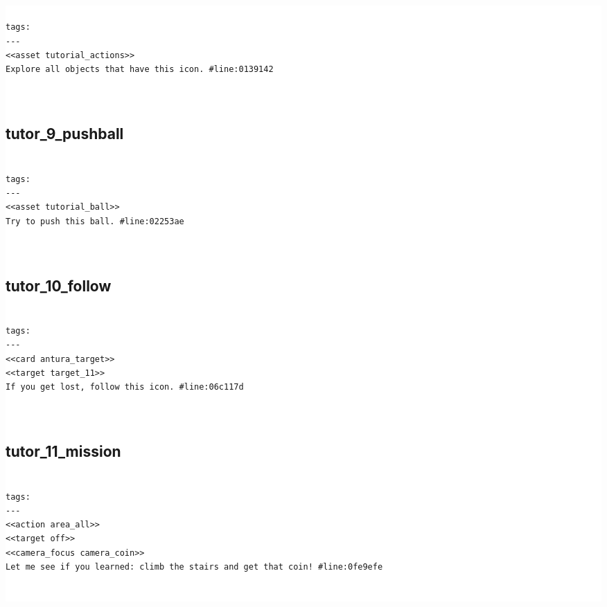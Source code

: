 <div class="yarn-node" data-title="tutor_8_interact">
<pre class="yarn-code"><code>
<span class="yarn-header-dim">tags: </span>
<span class="yarn-header-dim">---</span>
<span class="yarn-cmd">&lt;&lt;asset tutorial_actions&gt;&gt;</span>
<span class="yarn-line">Explore all objects that have this icon.</span> <span class="yarn-meta">#line:0139142 </span>

</code>
</pre>
</div>

<a id="ys-node-tutor-9-pushball"></a>

## tutor_9_pushball

<div class="yarn-node" data-title="tutor_9_pushball">
<pre class="yarn-code"><code>
<span class="yarn-header-dim">tags: </span>
<span class="yarn-header-dim">---</span>
<span class="yarn-cmd">&lt;&lt;asset tutorial_ball&gt;&gt;</span>
<span class="yarn-line">Try to push this ball.</span> <span class="yarn-meta">#line:02253ae </span>

</code>
</pre>
</div>

<a id="ys-node-tutor-10-follow"></a>

## tutor_10_follow

<div class="yarn-node" data-title="tutor_10_follow">
<pre class="yarn-code"><code>
<span class="yarn-header-dim">tags: </span>
<span class="yarn-header-dim">---</span>
<span class="yarn-cmd">&lt;&lt;card antura_target&gt;&gt;</span>
<span class="yarn-cmd">&lt;&lt;target target_11&gt;&gt;</span>
<span class="yarn-line">If you get lost, follow this icon.</span> <span class="yarn-meta">#line:06c117d </span>

</code>
</pre>
</div>

<a id="ys-node-tutor-11-mission"></a>

## tutor_11_mission

<div class="yarn-node" data-title="tutor_11_mission">
<pre class="yarn-code"><code>
<span class="yarn-header-dim">tags: </span>
<span class="yarn-header-dim">---</span>
<span class="yarn-cmd">&lt;&lt;action area_all&gt;&gt;</span>
<span class="yarn-cmd">&lt;&lt;target off&gt;&gt;</span>
<span class="yarn-cmd">&lt;&lt;camera_focus camera_coin&gt;&gt;</span>
<span class="yarn-line">Let me see if you learned: climb the stairs and get that coin!</span> <span class="yarn-meta">#line:0fe9efe </span>
